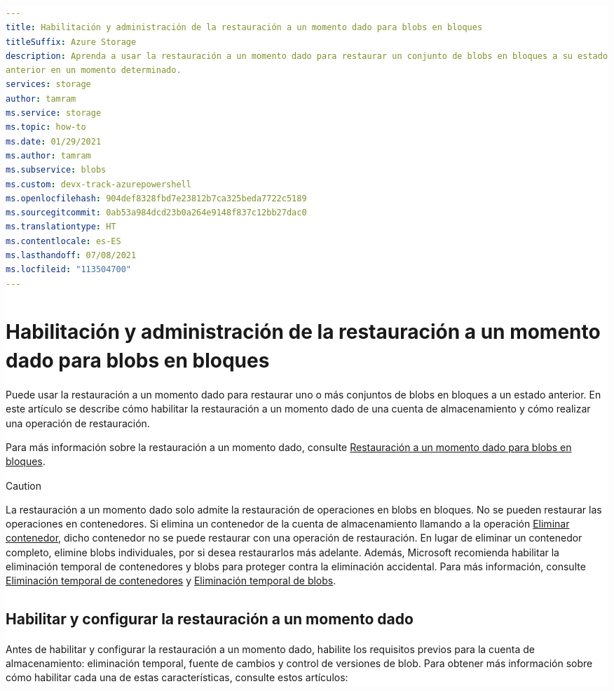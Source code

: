 ```yaml
---
title: Habilitación y administración de la restauración a un momento dado para blobs en bloques
titleSuffix: Azure Storage
description: Aprenda a usar la restauración a un momento dado para restaurar un conjunto de blobs en bloques a su estado anterior en un momento determinado.
services: storage
author: tamram
ms.service: storage
ms.topic: how-to
ms.date: 01/29/2021
ms.author: tamram
ms.subservice: blobs
ms.custom: devx-track-azurepowershell
ms.openlocfilehash: 904def8328fbd7e23812b7ca325beda7722c5189
ms.sourcegitcommit: 0ab53a984dcd23b0a264e9148f837c12bb27dac0
ms.translationtype: HT
ms.contentlocale: es-ES
ms.lasthandoff: 07/08/2021
ms.locfileid: "113504700"
---
```

# <a name="perform-a-point-in-time-restore-on-block-blob-data"></a>Habilitación y administración de la restauración a un momento dado para blobs en bloques

Puede usar la restauración a un momento dado para restaurar uno o más conjuntos de blobs en bloques a un estado anterior. En este artículo se describe cómo habilitar la restauración a un momento dado de una cuenta de almacenamiento y cómo realizar una operación de restauración.

Para más información sobre la restauración a un momento dado, consulte [Restauración a un momento dado para blobs en bloques](point-in-time-restore-overview.md).

> [!CAUTION]
> La restauración a un momento dado solo admite la restauración de operaciones en blobs en bloques. No se pueden restaurar las operaciones en contenedores. Si elimina un contenedor de la cuenta de almacenamiento llamando a la operación [Eliminar contenedor](/rest/api/storageservices/delete-container), dicho contenedor no se puede restaurar con una operación de restauración. En lugar de eliminar un contenedor completo, elimine blobs individuales, por si desea restaurarlos más adelante. Además, Microsoft recomienda habilitar la eliminación temporal de contenedores y blobs para proteger contra la eliminación accidental. Para más información, consulte [Eliminación temporal de contenedores](soft-delete-container-overview.md) y [Eliminación temporal de blobs](soft-delete-blob-overview.md).

## <a name="enable-and-configure-point-in-time-restore"></a>Habilitar y configurar la restauración a un momento dado

Antes de habilitar y configurar la restauración a un momento dado, habilite los requisitos previos para la cuenta de almacenamiento: eliminación temporal, fuente de cambios y control de versiones de blob. Para obtener más información sobre cómo habilitar cada una de estas características, consulte estos artículos:
